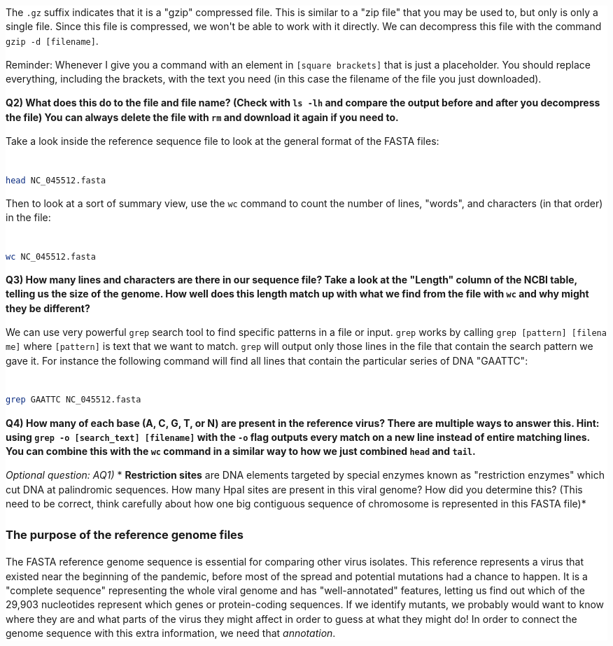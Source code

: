 The `.gz` suffix indicates that it is a "gzip" compressed file. This is similar to a "zip file" that you may be used to, but only is only a single file. Since this file is compressed, we won't be able to work with it directly. We can decompress this file with the command `gzip -d [filename]`. 

Reminder: Whenever I give you a command with an element in `[square brackets]` that is just a placeholder. You should replace everything, including the brackets, with the text you need (in this case the filename of the file you just downloaded).

**Q2) What does this do to the file and file name? (Check with `ls -lh` and compare the output before and after you decompress the file) You can always delete the file with `rm` and download it again if you need to.**

Take a look inside the reference sequence file to look at the general format of the FASTA files:

```bash

head NC_045512.fasta

```

Then to look at a sort of summary view, use the `wc` command to count the number of lines, "words", and characters (in that order) in the file:

```bash 

wc NC_045512.fasta

```

**Q3) How many lines and characters are there in our sequence file? Take a look at the "Length" column of the NCBI table, telling us the size of the genome. How well does this length match up with what we find from the file with `wc` and why might they be different?**


We can use very powerful `grep` search tool to find specific patterns in a file or input. `grep` works by calling `grep [pattern] [filename]` where `[pattern]` is text that we want to match. `grep` will output only those lines in the file that contain the search pattern we gave it. For instance the following command will find all lines that contain the particular series of DNA "GAATTC":

```bash

grep GAATTC NC_045512.fasta

```

**Q4) How many of each base (A, C, G, T, or N) are present in the reference virus? There are multiple ways to answer this. Hint: using `grep -o [search_text] [filename]` with the `-o` flag outputs every match on a new line instead of entire matching lines. You can combine this with the `wc` command in a similar way to how we just combined `head` and `tail`.**

*Optional question: AQ1)* * **Restriction sites** are DNA elements targeted by special enzymes known as "restriction enzymes" which cut DNA at palindromic sequences. How many HpaI sites are present in this viral genome? How did you determine this? (This need to be correct, think carefully about how one big contiguous sequence of chromosome is represented in this FASTA file)*

### The purpose of the reference genome files

The FASTA reference genome sequence is essential for comparing other virus isolates. This reference represents a virus that existed near the beginning of the pandemic, before most of the spread and potential mutations had a chance to happen. It is a "complete sequence" representing the whole viral genome and has "well-annotated" features, letting us find out which of the 29,903 nucleotides represent which genes or protein-coding sequences. If we identify mutants, we probably would want to know where they are and what parts of the virus they might affect in order to guess at what they might do! In order to connect the genome sequence with this extra information, we need that *annotation*.
